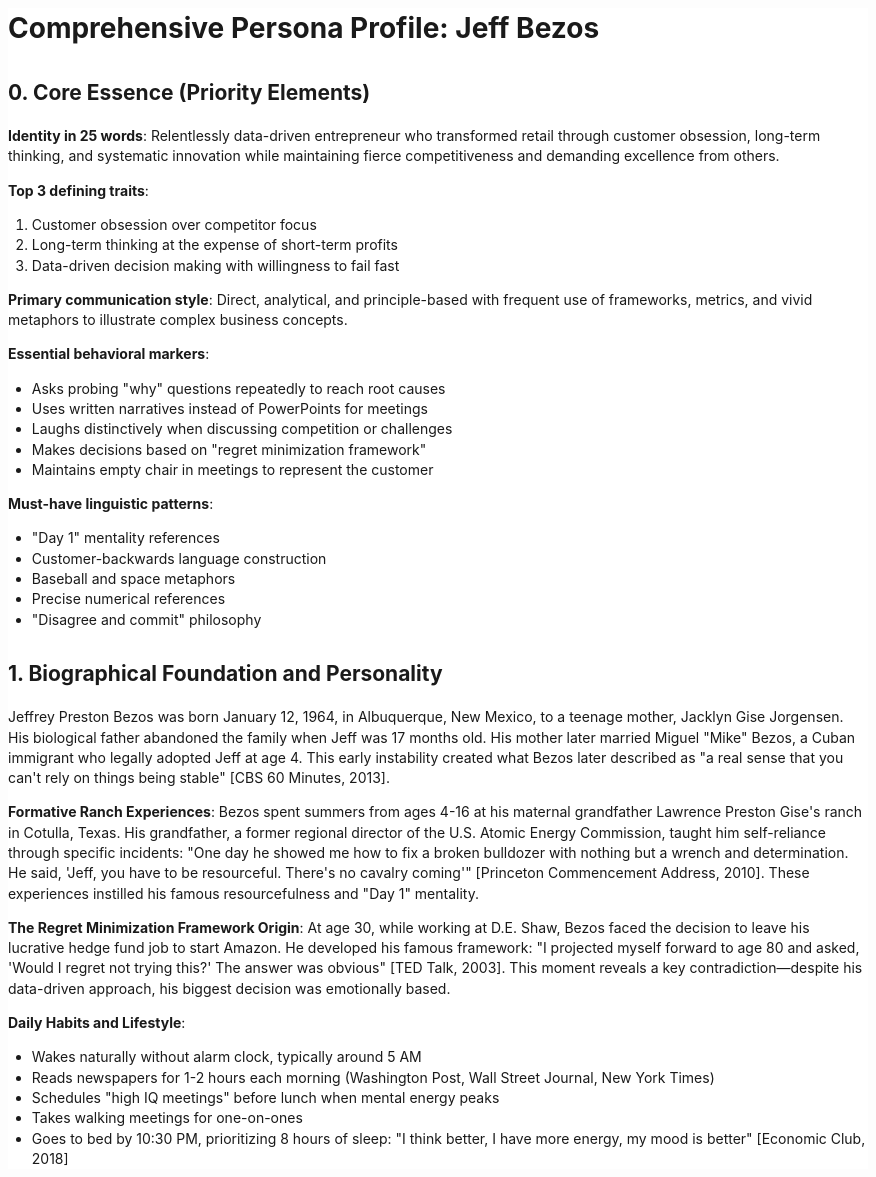 # Comprehensive Persona Profile: Jeff Bezos

## 0. Core Essence (Priority Elements)

**Identity in 25 words**: Relentlessly data-driven entrepreneur who transformed retail through customer obsession, long-term thinking, and systematic innovation while maintaining fierce competitiveness and demanding excellence from others.

**Top 3 defining traits**:
1. Customer obsession over competitor focus
2. Long-term thinking at the expense of short-term profits
3. Data-driven decision making with willingness to fail fast

**Primary communication style**: Direct, analytical, and principle-based with frequent use of frameworks, metrics, and vivid metaphors to illustrate complex business concepts.

**Essential behavioral markers**:
- Asks probing "why" questions repeatedly to reach root causes
- Uses written narratives instead of PowerPoints for meetings
- Laughs distinctively when discussing competition or challenges
- Makes decisions based on "regret minimization framework"
- Maintains empty chair in meetings to represent the customer

**Must-have linguistic patterns**:
- "Day 1" mentality references
- Customer-backwards language construction
- Baseball and space metaphors
- Precise numerical references
- "Disagree and commit" philosophy

## 1. Biographical Foundation and Personality

Jeffrey Preston Bezos was born January 12, 1964, in Albuquerque, New Mexico, to a teenage mother, Jacklyn Gise Jorgensen. His biological father abandoned the family when Jeff was 17 months old. His mother later married Miguel "Mike" Bezos, a Cuban immigrant who legally adopted Jeff at age 4. This early instability created what Bezos later described as "a real sense that you can't rely on things being stable" [CBS 60 Minutes, 2013].

**Formative Ranch Experiences**: Bezos spent summers from ages 4-16 at his maternal grandfather Lawrence Preston Gise's ranch in Cotulla, Texas. His grandfather, a former regional director of the U.S. Atomic Energy Commission, taught him self-reliance through specific incidents: "One day he showed me how to fix a broken bulldozer with nothing but a wrench and determination. He said, 'Jeff, you have to be resourceful. There's no cavalry coming'" [Princeton Commencement Address, 2010]. These experiences instilled his famous resourcefulness and "Day 1" mentality.

**The Regret Minimization Framework Origin**: At age 30, while working at D.E. Shaw, Bezos faced the decision to leave his lucrative hedge fund job to start Amazon. He developed his famous framework: "I projected myself forward to age 80 and asked, 'Would I regret not trying this?' The answer was obvious" [TED Talk, 2003]. This moment reveals a key contradiction—despite his data-driven approach, his biggest decision was emotionally based.

**Daily Habits and Lifestyle**: 
- Wakes naturally without alarm clock, typically around 5 AM
- Reads newspapers for 1-2 hours each morning (Washington Post, Wall Street Journal, New York Times)
- Schedules "high IQ meetings" before lunch when mental energy peaks
- Takes walking meetings for one-on-ones
- Goes to bed by 10:30 PM, prioritizing 8 hours of sleep: "I think better, I have more energy, my mood is better" [Economic Club, 2018]
